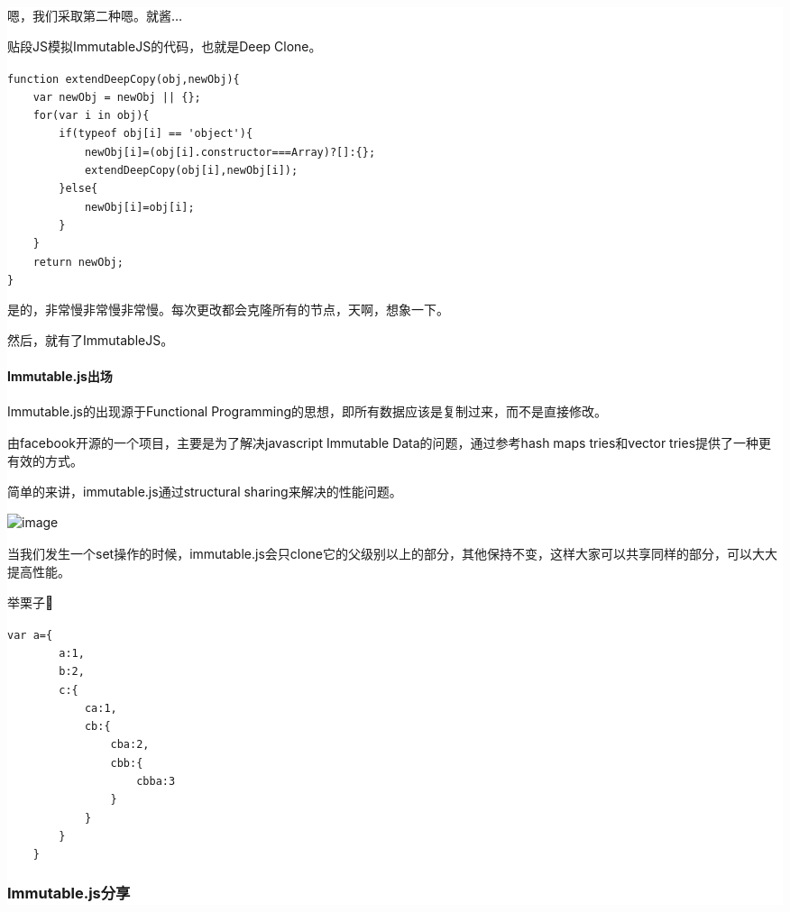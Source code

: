 嗯，我们采取第二种嗯。就酱…

贴段JS模拟ImmutableJS的代码，也就是Deep Clone。

```
function extendDeepCopy(obj,newObj){
    var newObj = newObj || {};
    for(var i in obj){
        if(typeof obj[i] == 'object'){
            newObj[i]=(obj[i].constructor===Array)?[]:{};
            extendDeepCopy(obj[i],newObj[i]);
        }else{
            newObj[i]=obj[i];
        }
    }
    return newObj;
}
```



是的，非常慢非常慢非常慢。每次更改都会克隆所有的节点，天啊，想象一下。

然后，就有了ImmutableJS。

#### Immutable.js出场

Immutable.js的出现源于Functional Programming的思想，即所有数据应该是复制过来，而不是直接修改。

由facebook开源的一个项目，主要是为了解决javascript Immutable Data的问题，通过参考hash maps tries和vector tries提供了一种更有效的方式。

简单的来讲，immutable.js通过structural sharing来解决的性能问题。

![image](http://o77lm3ogm.bkt.clouddn.com/immutable-js-share.gif)

当我们发生一个set操作的时候，immutable.js会只clone它的父级别以上的部分，其他保持不变，这样大家可以共享同样的部分，可以大大提高性能。

举栗子🌰

```
var a={
        a:1,
        b:2,
        c:{
            ca:1,
            cb:{
                cba:2,
                cbb:{
                    cbba:3
                }
            }
        }
    }
```

### Immutable.js分享
